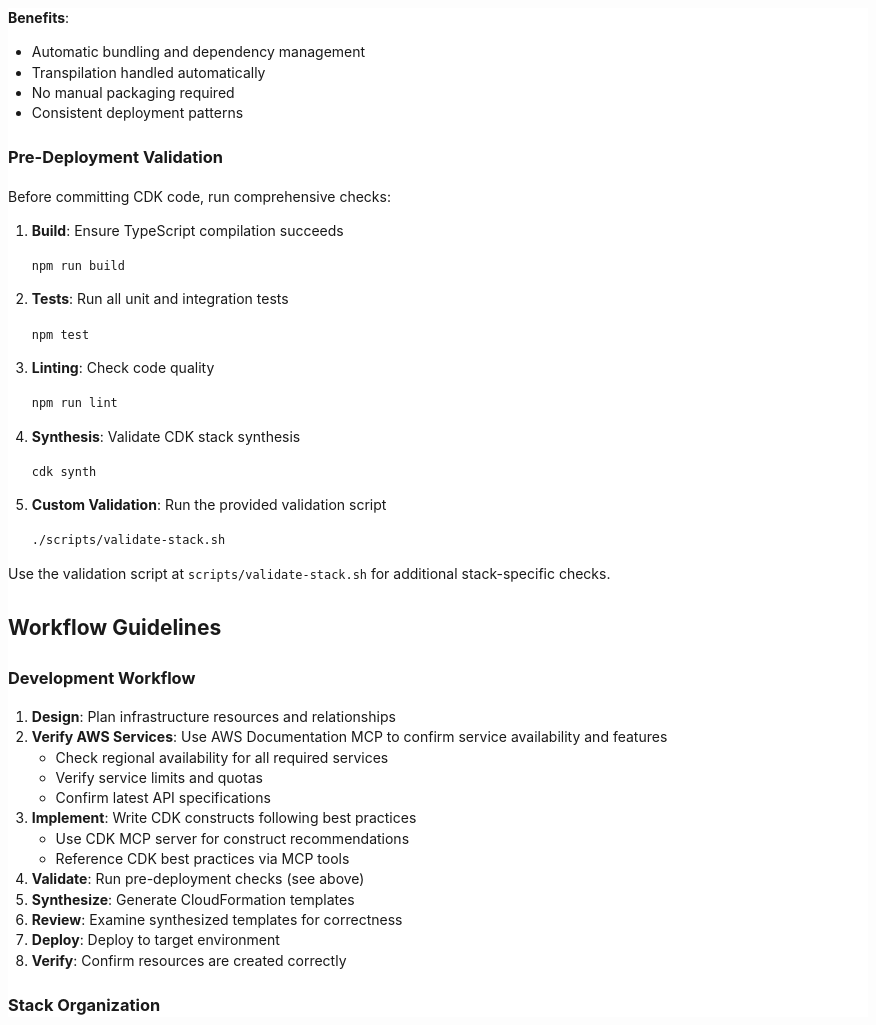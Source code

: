 **Benefits**:
- Automatic bundling and dependency management
- Transpilation handled automatically
- No manual packaging required
- Consistent deployment patterns

### Pre-Deployment Validation

Before committing CDK code, run comprehensive checks:

1. **Build**: Ensure TypeScript compilation succeeds
   ```bash
   npm run build
   ```

2. **Tests**: Run all unit and integration tests
   ```bash
   npm test
   ```

3. **Linting**: Check code quality
   ```bash
   npm run lint
   ```

4. **Synthesis**: Validate CDK stack synthesis
   ```bash
   cdk synth
   ```

5. **Custom Validation**: Run the provided validation script
   ```bash
   ./scripts/validate-stack.sh
   ```

Use the validation script at `scripts/validate-stack.sh` for additional stack-specific checks.

## Workflow Guidelines

### Development Workflow

1. **Design**: Plan infrastructure resources and relationships
2. **Verify AWS Services**: Use AWS Documentation MCP to confirm service availability and features
   - Check regional availability for all required services
   - Verify service limits and quotas
   - Confirm latest API specifications
3. **Implement**: Write CDK constructs following best practices
   - Use CDK MCP server for construct recommendations
   - Reference CDK best practices via MCP tools
4. **Validate**: Run pre-deployment checks (see above)
5. **Synthesize**: Generate CloudFormation templates
6. **Review**: Examine synthesized templates for correctness
7. **Deploy**: Deploy to target environment
8. **Verify**: Confirm resources are created correctly

### Stack Organization
